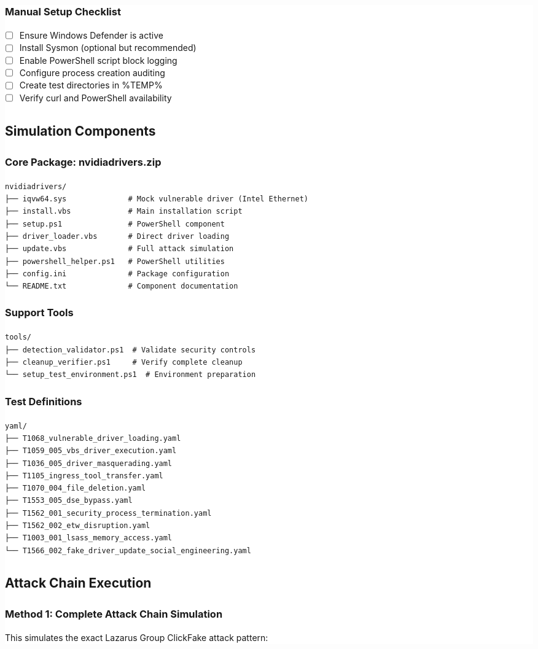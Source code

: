 ### Manual Setup Checklist
- [ ] Ensure Windows Defender is active
- [ ] Install Sysmon (optional but recommended)
- [ ] Enable PowerShell script block logging
- [ ] Configure process creation auditing
- [ ] Create test directories in %TEMP%
- [ ] Verify curl and PowerShell availability

## Simulation Components

### Core Package: nvidiadrivers.zip
```
nvidiadrivers/
├── iqvw64.sys              # Mock vulnerable driver (Intel Ethernet)
├── install.vbs             # Main installation script
├── setup.ps1               # PowerShell component
├── driver_loader.vbs       # Direct driver loading
├── update.vbs              # Full attack simulation
├── powershell_helper.ps1   # PowerShell utilities
├── config.ini              # Package configuration
└── README.txt              # Component documentation
```

### Support Tools
```
tools/
├── detection_validator.ps1  # Validate security controls
├── cleanup_verifier.ps1     # Verify complete cleanup
└── setup_test_environment.ps1  # Environment preparation
```

### Test Definitions
```
yaml/
├── T1068_vulnerable_driver_loading.yaml
├── T1059_005_vbs_driver_execution.yaml
├── T1036_005_driver_masquerading.yaml
├── T1105_ingress_tool_transfer.yaml
├── T1070_004_file_deletion.yaml
├── T1553_005_dse_bypass.yaml
├── T1562_001_security_process_termination.yaml
├── T1562_002_etw_disruption.yaml
├── T1003_001_lsass_memory_access.yaml
└── T1566_002_fake_driver_update_social_engineering.yaml
```

## Attack Chain Execution

### Method 1: Complete Attack Chain Simulation
This simulates the exact Lazarus Group ClickFake attack pattern:
